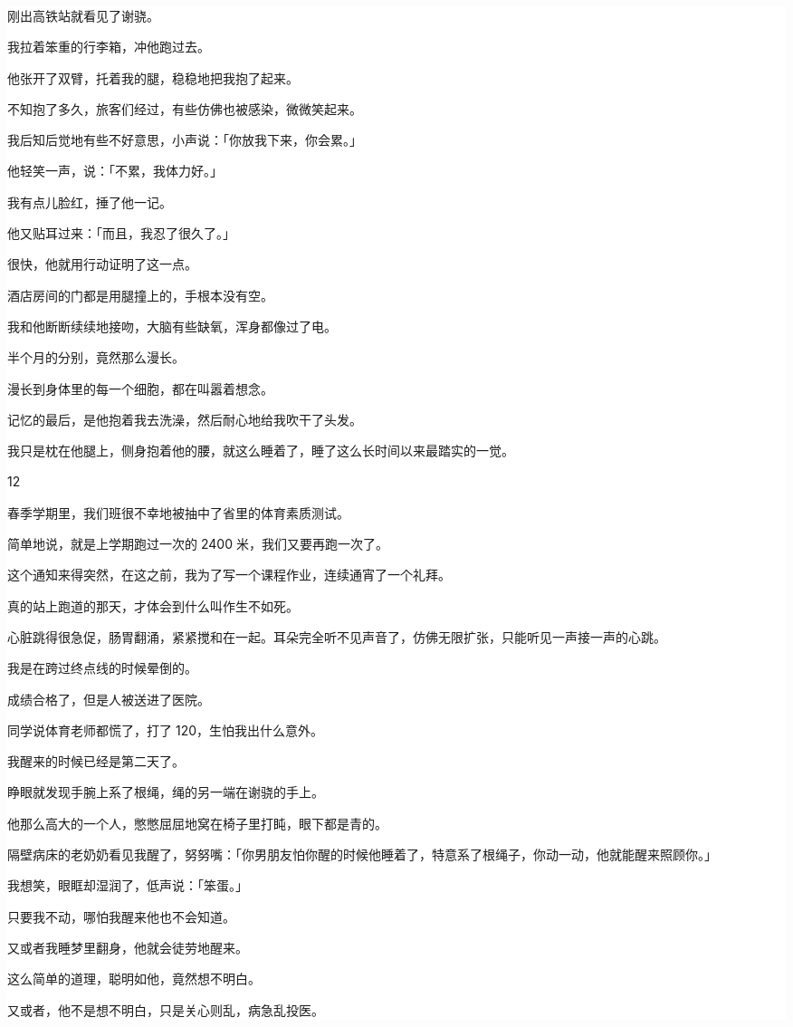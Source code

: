 刚出高铁站就看见了谢骁。

我拉着笨重的行李箱，冲他跑过去。

他张开了双臂，托着我的腿，稳稳地把我抱了起来。

不知抱了多久，旅客们经过，有些仿佛也被感染，微微笑起来。

我后知后觉地有些不好意思，小声说：「你放我下来，你会累。」

他轻笑一声，说：「不累，我体力好。」

我有点儿脸红，捶了他一记。

他又贴耳过来：「而且，我忍了很久了。」

很快，他就用行动证明了这一点。

酒店房间的门都是用腿撞上的，手根本没有空。

我和他断断续续地接吻，大脑有些缺氧，浑身都像过了电。

半个月的分别，竟然那么漫长。

漫长到身体里的每一个细胞，都在叫嚣着想念。

记忆的最后，是他抱着我去洗澡，然后耐心地给我吹干了头发。

我只是枕在他腿上，侧身抱着他的腰，就这么睡着了，睡了这么长时间以来最踏实的一觉。

12

春季学期里，我们班很不幸地被抽中了省里的体育素质测试。

简单地说，就是上学期跑过一次的 2400 米，我们又要再跑一次了。

这个通知来得突然，在这之前，我为了写一个课程作业，连续通宵了一个礼拜。

真的站上跑道的那天，才体会到什么叫作生不如死。

心脏跳得很急促，肠胃翻涌，紧紧搅和在一起。耳朵完全听不见声音了，仿佛无限扩张，只能听见一声接一声的心跳。

我是在跨过终点线的时候晕倒的。

成绩合格了，但是人被送进了医院。

同学说体育老师都慌了，打了 120，生怕我出什么意外。

我醒来的时候已经是第二天了。

睁眼就发现手腕上系了根绳，绳的另一端在谢骁的手上。

他那么高大的一个人，憋憋屈屈地窝在椅子里打盹，眼下都是青的。

隔壁病床的老奶奶看见我醒了，努努嘴：「你男朋友怕你醒的时候他睡着了，特意系了根绳子，你动一动，他就能醒来照顾你。」

我想笑，眼眶却湿润了，低声说：「笨蛋。」

只要我不动，哪怕我醒来他也不会知道。

又或者我睡梦里翻身，他就会徒劳地醒来。

这么简单的道理，聪明如他，竟然想不明白。

又或者，他不是想不明白，只是关心则乱，病急乱投医。
